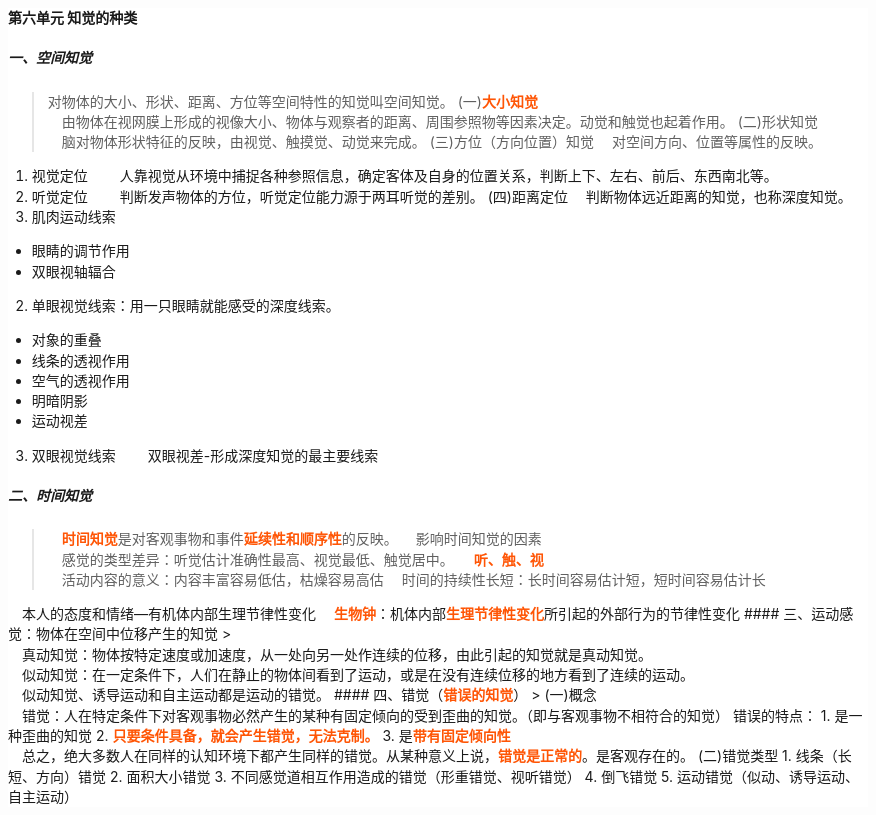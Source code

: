 #### 第六单元 知觉的种类
##### 一、空间知觉
> 对物体的大小、形状、距离、方位等空间特性的知觉叫空间知觉。
(一)<b style="color:#ff5505">大小知觉</b>
<span style="text-indent:1em;display:inline-block;">由物体在视网膜上形成的视像大小、物体与观察者的距离、周围参照物等因素决定。动觉和触觉也起着作用。</span>
(二)形状知觉
<span style="text-indent:1em;display:inline-block;">脑对物体形状特征的反映，由视觉、触摸觉、动觉来完成。</span>
(三)方位（方向位置）知觉
<span style="text-indent:1em;display:inline-block;">对空间方向、位置等属性的反映。</span>
1. 视觉定位
<span style="text-indent:2em;display:inline-block;">人靠视觉从环境中捕捉各种参照信息，确定客体及自身的位置关系，判断上下、左右、前后、东西南北等。</span>
2. 听觉定位
<span style="text-indent:2em;display:inline-block;">判断发声物体的方位，听觉定位能力源于两耳听觉的差别。</span>
(四)距离定位
<span style="text-indent:1em;display:inline-block;">判断物体远近距离的知觉，也称深度知觉。</span>
1. 肌肉运动线索
* 眼睛的调节作用
* 双眼视轴辐合
2. 单眼视觉线索：用一只眼睛就能感受的深度线索。
* 对象的重叠
* 线条的透视作用
* 空气的透视作用
* 明暗阴影
* 运动视差
3. 双眼视觉线索
<span style="text-indent:2em;display:inline-block;">双眼视差-形成深度知觉的最主要线索</span>
##### 二、时间知觉
> <span style="text-indent:1em;display:inline-block;"><b style="color:#ff5505">时间知觉</b>是对客观事物和事件<b style="color:#ff5505">延续性和顺序性</b>的反映。</span>
<span style="text-indent:1em;display:inline-block;">影响时间知觉的因素</span>
<span style="text-indent:1em;display:inline-block;">感觉的类型差异：听觉估计准确性最高、视觉最低、触觉居中。</span><b style="color:#ff5505;margin-left:20px;" >听、触、视</b>
<span style="text-indent:1em;display:inline-block;">活动内容的意义：内容丰富容易低估，枯燥容易高估</span>
<span style="text-indent:1em;display:inline-block;">时间的持续性长短：长时间容易估计短，短时间容易估计长
</span>
<span style="text-indent:1em;display:inline-block;">本人的态度和情绪—有机体内部生理节律性变化</span>
<span style="text-indent:1em;display:inline-block;"><b style="color:#ff5505">生物钟</b>：机体内部<b style="color:#ff5505">生理节律性变化</b>所引起的外部行为的节律性变化</span>
#### 三、运动感觉：物体在空间中位移产生的知觉
> <span style="text-indent:1em;display:inline-block;">真动知觉：物体按特定速度或加速度，从一处向另一处作连续的位移，由此引起的知觉就是真动知觉。</span>
<span style="text-indent:1em;display:inline-block;">似动知觉：在一定条件下，人们在静止的物体间看到了运动，或是在没有连续位移的地方看到了连续的运动。</span>
<span style="text-indent:1em;display:inline-block;">似动知觉、诱导运动和自主运动都是运动的错觉。</span>
#### 四、错觉（<b style="color:#ff5505">错误的知觉</b>）
> (一)概念
<span style="text-indent:1em;display:inline-block;">错觉：人在特定条件下对客观事物必然产生的某种有固定倾向的受到歪曲的知觉。（即与客观事物不相符合的知觉）</span>
错误的特点：
1. 是一种歪曲的知觉
2. <b style="color:#ff5505">只要条件具备，就会产生错觉，无法克制。</b>
3. 是<b style="color:#ff5505">带有固定倾向性</b>
<span style="text-indent:1em;display:inline-block;">总之，绝大多数人在同样的认知环境下都产生同样的错觉。从某种意义上说，<b style="color:#ff5505">错觉是正常的</b>。是客观存在的。</span>
(二)错觉类型
1. 线条（长短、方向）错觉
2. 面积大小错觉
3. 不同感觉道相互作用造成的错觉（形重错觉、视听错觉）
4. 倒飞错觉
5. 运动错觉（似动、诱导运动、自主运动）